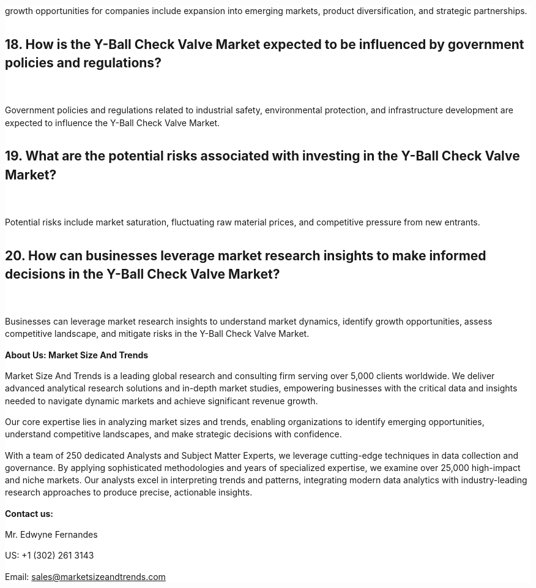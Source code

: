 growth opportunities for companies include expansion into emerging markets, product diversification, and strategic partnerships.</p><h2>18. How is the Y-Ball Check Valve Market expected to be influenced by government policies and regulations?</h2><p>&nbsp;</p><p>Government policies and regulations related to industrial safety, environmental protection, and infrastructure development are expected to influence the Y-Ball Check Valve Market.</p><h2>19. What are the potential risks associated with investing in the Y-Ball Check Valve Market?</h2><p>&nbsp;</p><p>Potential risks include market saturation, fluctuating raw material prices, and competitive pressure from new entrants.</p><h2>20. How can businesses leverage market research insights to make informed decisions in the Y-Ball Check Valve Market?</h2><p>&nbsp;</p><p>Businesses can leverage market research insights to understand market dynamics, identify growth opportunities, assess competitive landscape, and mitigate risks in the Y-Ball Check Valve Market.</p></body></html></p><p><strong>About Us:&nbsp;Market Size And Trends</strong></p><p>Market Size And Trends&nbsp;is a leading global research and consulting firm serving over 5,000 clients worldwide. We deliver advanced analytical research solutions and in-depth market studies, empowering businesses with the critical data and insights needed to navigate dynamic markets and achieve significant revenue growth.</p><p>Our core expertise lies in analyzing market sizes and trends, enabling organizations to identify emerging opportunities, understand competitive landscapes, and make strategic decisions with confidence.</p><p>With a team of 250 dedicated Analysts and Subject Matter Experts, we leverage cutting-edge techniques in data collection and governance. By applying sophisticated methodologies and years of specialized expertise, we examine over 25,000 high-impact and niche markets. Our analysts excel in interpreting trends and patterns, integrating modern data analytics with industry-leading research approaches to produce precise, actionable insights.</p><p><strong>Contact us:</strong></p><p>Mr. Edwyne Fernandes</p><p>US: +1 (302) 261 3143</p><p>Email: <a href="mailto:sales@marketsizeandtrends.com">sales@marketsizeandtrends.com</a>&nbsp;</p>
